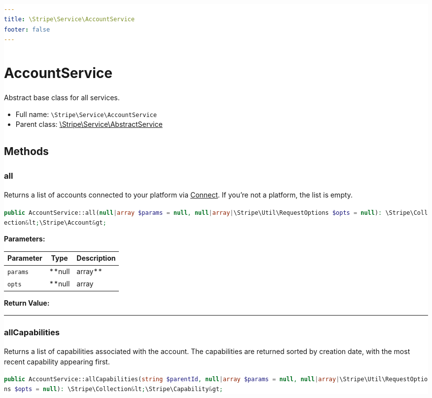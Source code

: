 ```yaml
---
title: \Stripe\Service\AccountService
footer: false
---
```


# AccountService

Abstract base class for all services.



* Full name: `\Stripe\Service\AccountService`
* Parent class: [\Stripe\Service\AbstractService](technical/AbstractService.md)



## Methods

### all

Returns a list of accounts connected to your platform via <a
href="/docs/connect">Connect</a>. If you’re not a platform, the list is empty.

```php
public AccountService::all(null|array $params = null, null|array|\Stripe\Util\RequestOptions $opts = null): \Stripe\Collection&lt;\Stripe\Account&gt;
```








**Parameters:**

| Parameter | Type | Description |
|-----------|------|-------------|
| `params` | **null|array** |  |
| `opts` | **null|array|\Stripe\Util\RequestOptions** |  |


**Return Value:**





---
### allCapabilities

Returns a list of capabilities associated with the account. The capabilities are
returned sorted by creation date, with the most recent capability appearing
first.

```php
public AccountService::allCapabilities(string $parentId, null|array $params = null, null|array|\Stripe\Util\RequestOptions $opts = null): \Stripe\Collection&lt;\Stripe\Capability&gt;
```

